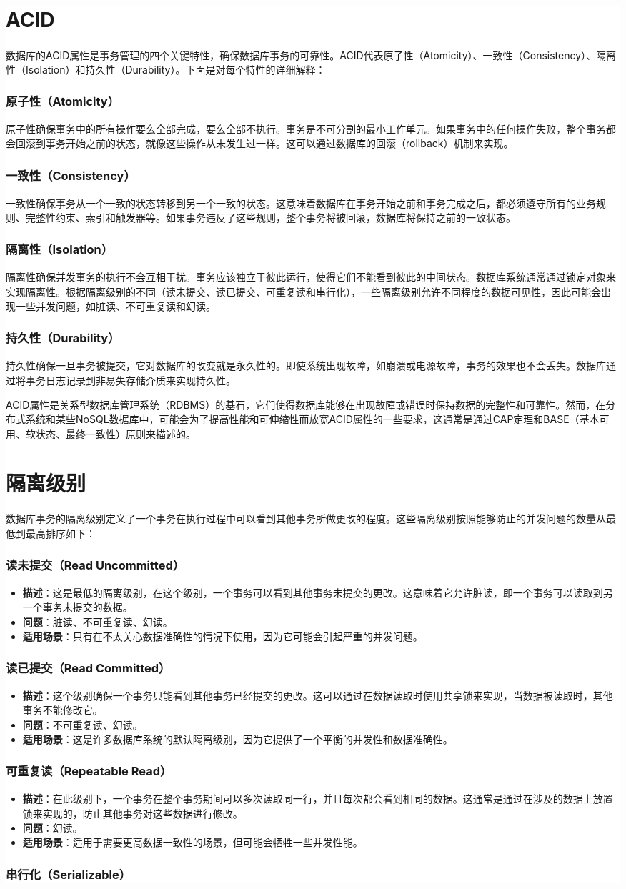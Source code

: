 
# ACID

数据库的ACID属性是事务管理的四个关键特性，确保数据库事务的可靠性。ACID代表原子性（Atomicity）、一致性（Consistency）、隔离性（Isolation）和持久性（Durability）。下面是对每个特性的详细解释：

### 原子性（Atomicity）

原子性确保事务中的所有操作要么全部完成，要么全部不执行。事务是不可分割的最小工作单元。如果事务中的任何操作失败，整个事务都会回滚到事务开始之前的状态，就像这些操作从未发生过一样。这可以通过数据库的回滚（rollback）机制来实现。

### 一致性（Consistency）

一致性确保事务从一个一致的状态转移到另一个一致的状态。这意味着数据库在事务开始之前和事务完成之后，都必须遵守所有的业务规则、完整性约束、索引和触发器等。如果事务违反了这些规则，整个事务将被回滚，数据库将保持之前的一致状态。

### 隔离性（Isolation）

隔离性确保并发事务的执行不会互相干扰。事务应该独立于彼此运行，使得它们不能看到彼此的中间状态。数据库系统通常通过锁定对象来实现隔离性。根据隔离级别的不同（读未提交、读已提交、可重复读和串行化），一些隔离级别允许不同程度的数据可见性，因此可能会出现一些并发问题，如脏读、不可重复读和幻读。

### 持久性（Durability）

持久性确保一旦事务被提交，它对数据库的改变就是永久性的。即使系统出现故障，如崩溃或电源故障，事务的效果也不会丢失。数据库通过将事务日志记录到非易失存储介质来实现持久性。

ACID属性是关系型数据库管理系统（RDBMS）的基石，它们使得数据库能够在出现故障或错误时保持数据的完整性和可靠性。然而，在分布式系统和某些NoSQL数据库中，可能会为了提高性能和可伸缩性而放宽ACID属性的一些要求，这通常是通过CAP定理和BASE（基本可用、软状态、最终一致性）原则来描述的。


# 隔离级别

数据库事务的隔离级别定义了一个事务在执行过程中可以看到其他事务所做更改的程度。这些隔离级别按照能够防止的并发问题的数量从最低到最高排序如下：

### 读未提交（Read Uncommitted）

- **描述**：这是最低的隔离级别，在这个级别，一个事务可以看到其他事务未提交的更改。这意味着它允许脏读，即一个事务可以读取到另一个事务未提交的数据。
- **问题**：脏读、不可重复读、幻读。
- **适用场景**：只有在不太关心数据准确性的情况下使用，因为它可能会引起严重的并发问题。

### 读已提交（Read Committed）

- **描述**：这个级别确保一个事务只能看到其他事务已经提交的更改。这可以通过在数据读取时使用共享锁来实现，当数据被读取时，其他事务不能修改它。
- **问题**：不可重复读、幻读。
- **适用场景**：这是许多数据库系统的默认隔离级别，因为它提供了一个平衡的并发性和数据准确性。

### 可重复读（Repeatable Read）

- **描述**：在此级别下，一个事务在整个事务期间可以多次读取同一行，并且每次都会看到相同的数据。这通常是通过在涉及的数据上放置锁来实现的，防止其他事务对这些数据进行修改。
- **问题**：幻读。
- **适用场景**：适用于需要更高数据一致性的场景，但可能会牺牲一些并发性能。

### 串行化（Serializable）
